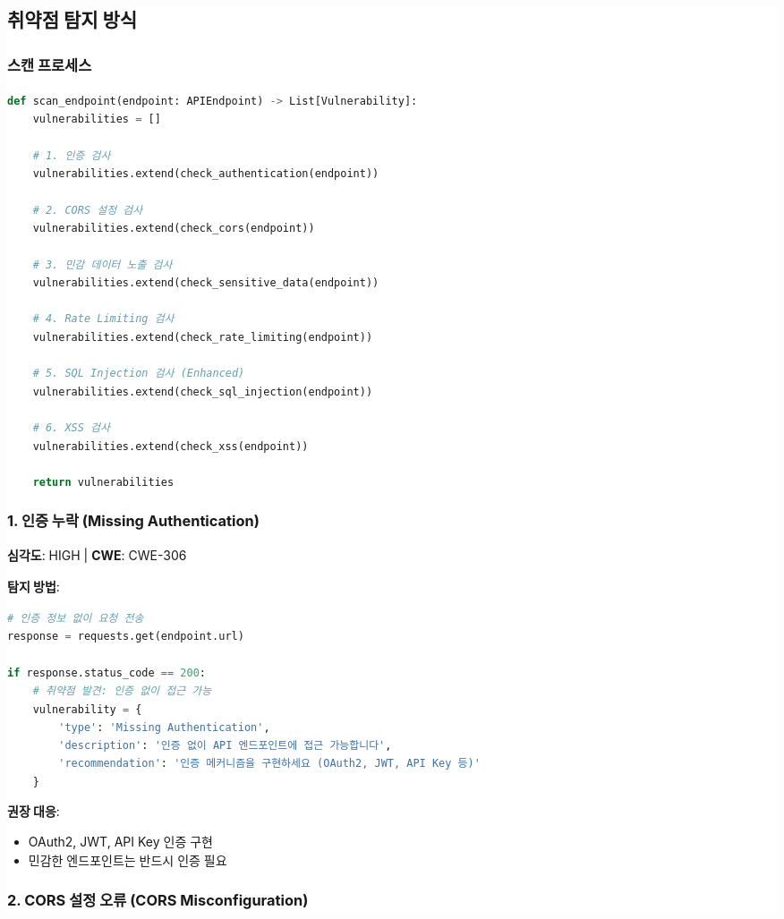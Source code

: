 
## 취약점 탐지 방식

### 스캔 프로세스

```python
def scan_endpoint(endpoint: APIEndpoint) -> List[Vulnerability]:
    vulnerabilities = []
    
    # 1. 인증 검사
    vulnerabilities.extend(check_authentication(endpoint))
    
    # 2. CORS 설정 검사
    vulnerabilities.extend(check_cors(endpoint))
    
    # 3. 민감 데이터 노출 검사
    vulnerabilities.extend(check_sensitive_data(endpoint))
    
    # 4. Rate Limiting 검사
    vulnerabilities.extend(check_rate_limiting(endpoint))
    
    # 5. SQL Injection 검사 (Enhanced)
    vulnerabilities.extend(check_sql_injection(endpoint))
    
    # 6. XSS 검사
    vulnerabilities.extend(check_xss(endpoint))
    
    return vulnerabilities
```

### 1. 인증 누락 (Missing Authentication)

**심각도**: HIGH | **CWE**: CWE-306

**탐지 방법**:
```python
# 인증 정보 없이 요청 전송
response = requests.get(endpoint.url)

if response.status_code == 200:
    # 취약점 발견: 인증 없이 접근 가능
    vulnerability = {
        'type': 'Missing Authentication',
        'description': '인증 없이 API 엔드포인트에 접근 가능합니다',
        'recommendation': '인증 메커니즘을 구현하세요 (OAuth2, JWT, API Key 등)'
    }
```

**권장 대응**:
- OAuth2, JWT, API Key 인증 구현
- 민감한 엔드포인트는 반드시 인증 필요

### 2. CORS 설정 오류 (CORS Misconfiguration)

